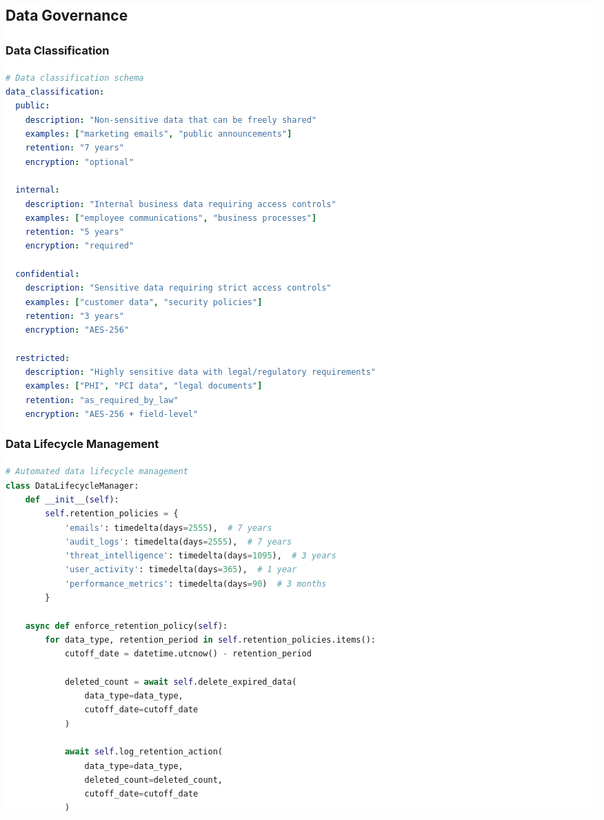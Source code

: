 ## Data Governance

### Data Classification

```yaml
# Data classification schema
data_classification:
  public:
    description: "Non-sensitive data that can be freely shared"
    examples: ["marketing emails", "public announcements"]
    retention: "7 years"
    encryption: "optional"
  
  internal:
    description: "Internal business data requiring access controls"
    examples: ["employee communications", "business processes"]
    retention: "5 years"
    encryption: "required"
  
  confidential:
    description: "Sensitive data requiring strict access controls"
    examples: ["customer data", "security policies"]
    retention: "3 years"
    encryption: "AES-256"
  
  restricted:
    description: "Highly sensitive data with legal/regulatory requirements"
    examples: ["PHI", "PCI data", "legal documents"]
    retention: "as_required_by_law"
    encryption: "AES-256 + field-level"
```

### Data Lifecycle Management

```python
# Automated data lifecycle management
class DataLifecycleManager:
    def __init__(self):
        self.retention_policies = {
            'emails': timedelta(days=2555),  # 7 years
            'audit_logs': timedelta(days=2555),  # 7 years
            'threat_intelligence': timedelta(days=1095),  # 3 years
            'user_activity': timedelta(days=365),  # 1 year
            'performance_metrics': timedelta(days=90)  # 3 months
        }
    
    async def enforce_retention_policy(self):
        for data_type, retention_period in self.retention_policies.items():
            cutoff_date = datetime.utcnow() - retention_period
            
            deleted_count = await self.delete_expired_data(
                data_type=data_type,
                cutoff_date=cutoff_date
            )
            
            await self.log_retention_action(
                data_type=data_type,
                deleted_count=deleted_count,
                cutoff_date=cutoff_date
            )
```
